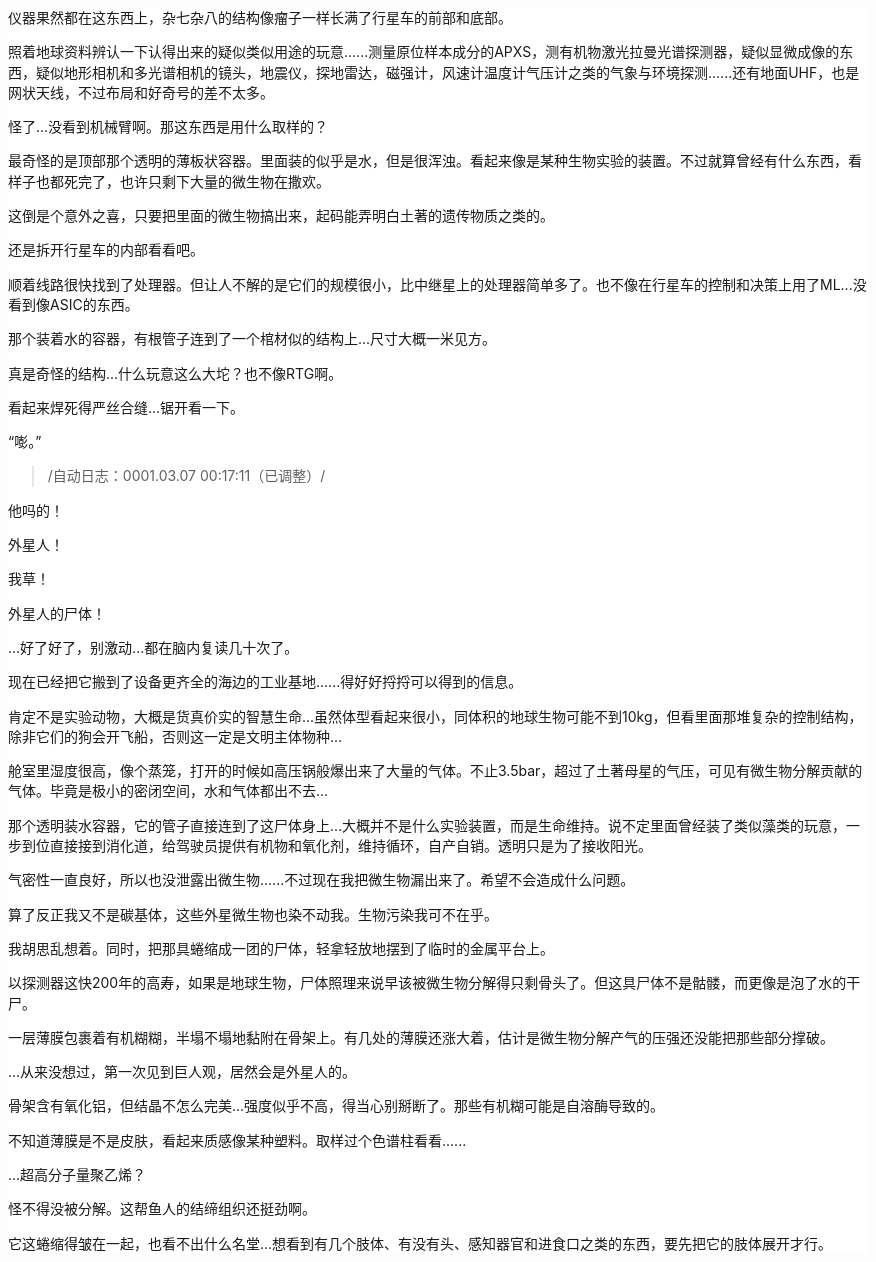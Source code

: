 仪器果然都在这东西上，杂七杂八的结构像瘤子一样长满了行星车的前部和底部。

照着地球资料辨认一下认得出来的疑似类似用途的玩意......测量原位样本成分的APXS，测有机物激光拉曼光谱探测器，疑似显微成像的东西，疑似地形相机和多光谱相机的镜头，地震仪，探地雷达，磁强计，风速计温度计气压计之类的气象与环境探测......还有地面UHF，也是网状天线，不过布局和好奇号的差不太多。

怪了...没看到机械臂啊。那这东西是用什么取样的？

最奇怪的是顶部那个透明的薄板状容器。里面装的似乎是水，但是很浑浊。看起来像是某种生物实验的装置。不过就算曾经有什么东西，看样子也都死完了，也许只剩下大量的微生物在撒欢。

这倒是个意外之喜，只要把里面的微生物搞出来，起码能弄明白土著的遗传物质之类的。

还是拆开行星车的内部看看吧。

顺着线路很快找到了处理器。但让人不解的是它们的规模很小，比中继星上的处理器简单多了。也不像在行星车的控制和决策上用了ML...没看到像ASIC的东西。

那个装着水的容器，有根管子连到了一个棺材似的结构上...尺寸大概一米见方。

真是奇怪的结构...什么玩意这么大坨？也不像RTG啊。

看起来焊死得严丝合缝...锯开看一下。

“嘭。”

> /自动日志：0001.03.07 00:17:11（已调整）/

他吗的！

外星人！

我草！

外星人的尸体！

...好了好了，别激动...都在脑内复读几十次了。

现在已经把它搬到了设备更齐全的海边的工业基地......得好好捋捋可以得到的信息。

肯定不是实验动物，大概是货真价实的智慧生命...虽然体型看起来很小，同体积的地球生物可能不到10kg，但看里面那堆复杂的控制结构，除非它们的狗会开飞船，否则这一定是文明主体物种...

舱室里湿度很高，像个蒸笼，打开的时候如高压锅般爆出来了大量的气体。不止3.5bar，超过了土著母星的气压，可见有微生物分解贡献的气体。毕竟是极小的密闭空间，水和气体都出不去...

那个透明装水容器，它的管子直接连到了这尸体身上...大概并不是什么实验装置，而是生命维持。说不定里面曾经装了类似藻类的玩意，一步到位直接接到消化道，给驾驶员提供有机物和氧化剂，维持循环，自产自销。透明只是为了接收阳光。

气密性一直良好，所以也没泄露出微生物......不过现在我把微生物漏出来了。希望不会造成什么问题。

算了反正我又不是碳基体，这些外星微生物也染不动我。生物污染我可不在乎。

我胡思乱想着。同时，把那具蜷缩成一团的尸体，轻拿轻放地摆到了临时的金属平台上。

以探测器这快200年的高寿，如果是地球生物，尸体照理来说早该被微生物分解得只剩骨头了。但这具尸体不是骷髅，而更像是泡了水的干尸。

一层薄膜包裹着有机糊糊，半塌不塌地黏附在骨架上。有几处的薄膜还涨大着，估计是微生物分解产气的压强还没能把那些部分撑破。

...从来没想过，第一次见到巨人观，居然会是外星人的。

骨架含有氧化铝，但结晶不怎么完美...强度似乎不高，得当心别掰断了。那些有机糊可能是自溶酶导致的。

不知道薄膜是不是皮肤，看起来质感像某种塑料。取样过个色谱柱看看......

...超高分子量聚乙烯？

怪不得没被分解。这帮鱼人的结缔组织还挺劲啊。

它这蜷缩得皱在一起，也看不出什么名堂...想看到有几个肢体、有没有头、感知器官和进食口之类的东西，要先把它的肢体展开才行。
